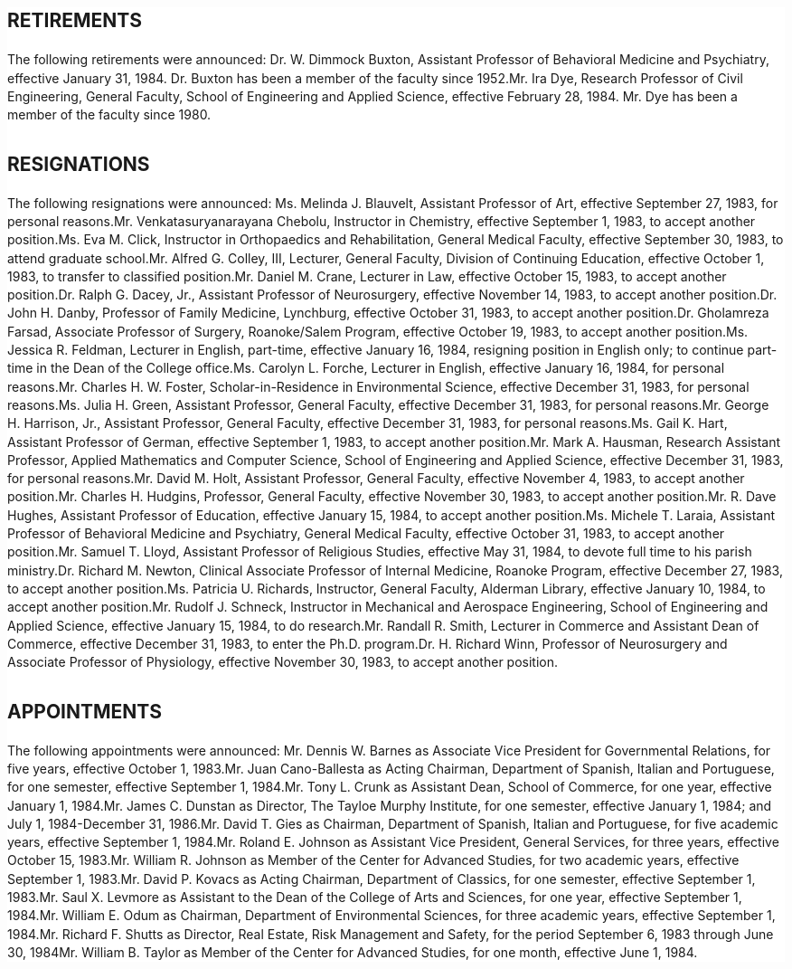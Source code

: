 RETIREMENTS
-----------

The following retirements were announced: Dr. W. Dimmock Buxton, Assistant Professor of Behavioral Medicine and Psychiatry, effective January 31, 1984. Dr. Buxton has been a member of the faculty since 1952.Mr. Ira Dye, Research Professor of Civil Engineering, General Faculty, School of Engineering and Applied Science, effective February 28, 1984. Mr. Dye has been a member of the faculty since 1980.

RESIGNATIONS
------------

The following resignations were announced: Ms. Melinda J. Blauvelt, Assistant Professor of Art, effective September 27, 1983, for personal reasons.Mr. Venkatasuryanarayana Chebolu, Instructor in Chemistry, effective September 1, 1983, to accept another position.Ms. Eva M. Click, Instructor in Orthopaedics and Rehabilitation, General Medical Faculty, effective September 30, 1983, to attend graduate school.Mr. Alfred G. Colley, III, Lecturer, General Faculty, Division of Continuing Education, effective October 1, 1983, to transfer to classified position.Mr. Daniel M. Crane, Lecturer in Law, effective October 15, 1983, to accept another position.Dr. Ralph G. Dacey, Jr., Assistant Professor of Neurosurgery, effective November 14, 1983, to accept another position.Dr. John H. Danby, Professor of Family Medicine, Lynchburg, effective October 31, 1983, to accept another position.Dr. Gholamreza Farsad, Associate Professor of Surgery, Roanoke/Salem Program, effective October 19, 1983, to accept another position.Ms. Jessica R. Feldman, Lecturer in English, part-time, effective January 16, 1984, resigning position in English only; to continue part-time in the Dean of the College office.Ms. Carolyn L. Forche, Lecturer in English, effective January 16, 1984, for personal reasons.Mr. Charles H. W. Foster, Scholar-in-Residence in Environmental Science, effective December 31, 1983, for personal reasons.Ms. Julia H. Green, Assistant Professor, General Faculty, effective December 31, 1983, for personal reasons.Mr. George H. Harrison, Jr., Assistant Professor, General Faculty, effective December 31, 1983, for personal reasons.Ms. Gail K. Hart, Assistant Professor of German, effective September 1, 1983, to accept another position.Mr. Mark A. Hausman, Research Assistant Professor, Applied Mathematics and Computer Science, School of Engineering and Applied Science, effective December 31, 1983, for personal reasons.Mr. David M. Holt, Assistant Professor, General Faculty, effective November 4, 1983, to accept another position.Mr. Charles H. Hudgins, Professor, General Faculty, effective November 30, 1983, to accept another position.Mr. R. Dave Hughes, Assistant Professor of Education, effective January 15, 1984, to accept another position.Ms. Michele T. Laraia, Assistant Professor of Behavioral Medicine and Psychiatry, General Medical Faculty, effective October 31, 1983, to accept another position.Mr. Samuel T. Lloyd, Assistant Professor of Religious Studies, effective May 31, 1984, to devote full time to his parish ministry.Dr. Richard M. Newton, Clinical Associate Professor of Internal Medicine, Roanoke Program, effective December 27, 1983, to accept another position.Ms. Patricia U. Richards, Instructor, General Faculty, Alderman Library, effective January 10, 1984, to accept another position.Mr. Rudolf J. Schneck, Instructor in Mechanical and Aerospace Engineering, School of Engineering and Applied Science, effective January 15, 1984, to do research.Mr. Randall R. Smith, Lecturer in Commerce and Assistant Dean of Commerce, effective December 31, 1983, to enter the Ph.D. program.Dr. H. Richard Winn, Professor of Neurosurgery and Associate Professor of Physiology, effective November 30, 1983, to accept another position.

APPOINTMENTS
------------

The following appointments were announced: Mr. Dennis W. Barnes as Associate Vice President for Governmental Relations, for five years, effective October 1, 1983.Mr. Juan Cano-Ballesta as Acting Chairman, Department of Spanish, Italian and Portuguese, for one semester, effective September 1, 1984.Mr. Tony L. Crunk as Assistant Dean, School of Commerce, for one year, effective January 1, 1984.Mr. James C. Dunstan as Director, The Tayloe Murphy Institute, for one semester, effective January 1, 1984; and July 1, 1984-December 31, 1986.Mr. David T. Gies as Chairman, Department of Spanish, Italian and Portuguese, for five academic years, effective September 1, 1984.Mr. Roland E. Johnson as Assistant Vice President, General Services, for three years, effective October 15, 1983.Mr. William R. Johnson as Member of the Center for Advanced Studies, for two academic years, effective September 1, 1983.Mr. David P. Kovacs as Acting Chairman, Department of Classics, for one semester, effective September 1, 1983.Mr. Saul X. Levmore as Assistant to the Dean of the College of Arts and Sciences, for one year, effective September 1, 1984.Mr. William E. Odum as Chairman, Department of Environmental Sciences, for three academic years, effective September 1, 1984.Mr. Richard F. Shutts as Director, Real Estate, Risk Management and Safety, for the period September 6, 1983 through June 30, 1984Mr. William B. Taylor as Member of the Center for Advanced Studies, for one month, effective June 1, 1984.
